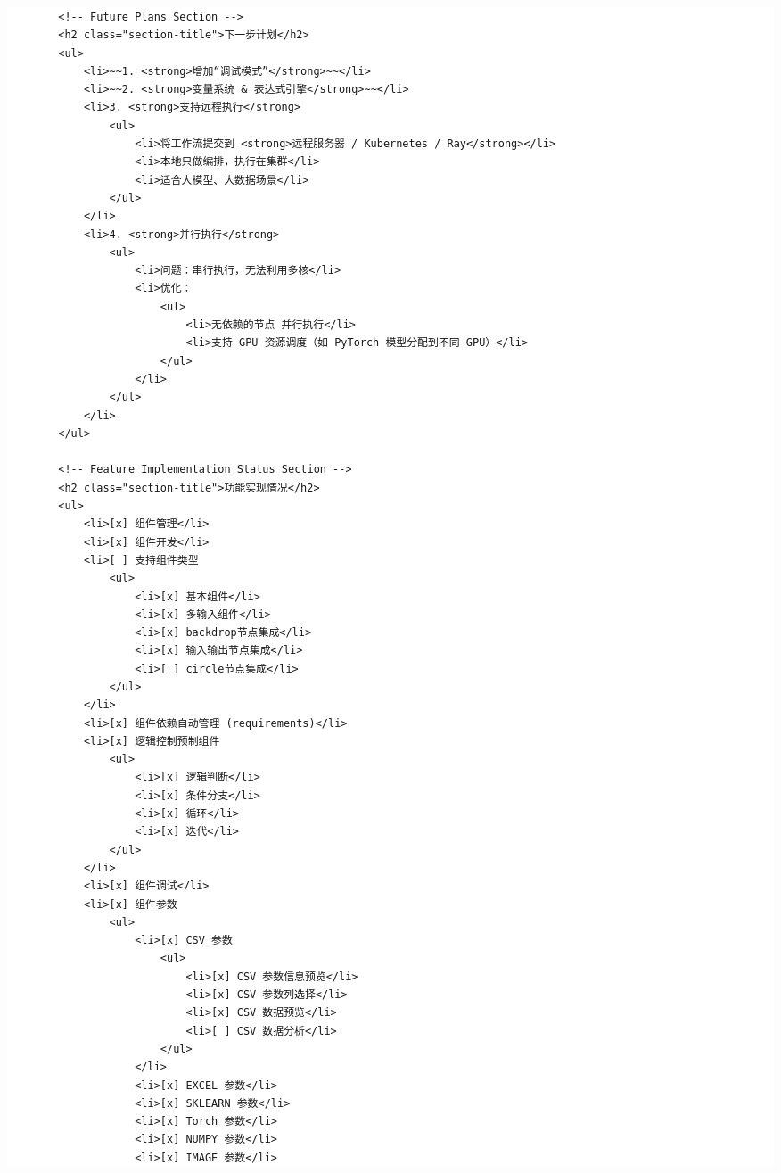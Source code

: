             <!-- Future Plans Section -->
            <h2 class="section-title">下一步计划</h2>
            <ul>
                <li>~~1. <strong>增加“调试模式”</strong>~~</li>
                <li>~~2. <strong>变量系统 & 表达式引擎</strong>~~</li>
                <li>3. <strong>支持远程执行</strong>
                    <ul>
                        <li>将工作流提交到 <strong>远程服务器 / Kubernetes / Ray</strong></li>
                        <li>本地只做编排，执行在集群</li>
                        <li>适合大模型、大数据场景</li>
                    </ul>
                </li>
                <li>4. <strong>并行执行</strong>
                    <ul>
                        <li>问题：串行执行，无法利用多核</li>
                        <li>优化：
                            <ul>
                                <li>无依赖的节点 并行执行</li>
                                <li>支持 GPU 资源调度（如 PyTorch 模型分配到不同 GPU）</li>
                            </ul>
                        </li>
                    </ul>
                </li>
            </ul>

            <!-- Feature Implementation Status Section -->
            <h2 class="section-title">功能实现情况</h2>
            <ul>
                <li>[x] 组件管理</li>
                <li>[x] 组件开发</li>
                <li>[ ] 支持组件类型
                    <ul>
                        <li>[x] 基本组件</li>
                        <li>[x] 多输入组件</li>
                        <li>[x] backdrop节点集成</li>
                        <li>[x] 输入输出节点集成</li>
                        <li>[ ] circle节点集成</li>
                    </ul>
                </li>
                <li>[x] 组件依赖自动管理 (requirements)</li>
                <li>[x] 逻辑控制预制组件
                    <ul>
                        <li>[x] 逻辑判断</li>
                        <li>[x] 条件分支</li>
                        <li>[x] 循环</li>
                        <li>[x] 迭代</li>
                    </ul>
                </li>
                <li>[x] 组件调试</li>
                <li>[x] 组件参数
                    <ul>
                        <li>[x] CSV 参数
                            <ul>
                                <li>[x] CSV 参数信息预览</li>
                                <li>[x] CSV 参数列选择</li>
                                <li>[x] CSV 数据预览</li>
                                <li>[ ] CSV 数据分析</li>
                            </ul>
                        </li>
                        <li>[x] EXCEL 参数</li>
                        <li>[x] SKLEARN 参数</li>
                        <li>[x] Torch 参数</li>
                        <li>[x] NUMPY 参数</li>
                        <li>[x] IMAGE 参数</li>